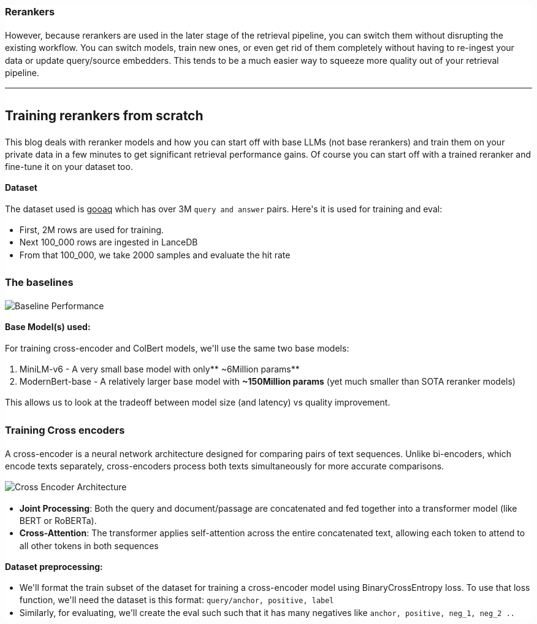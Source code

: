 ### Rerankers

However, because rerankers are used in the later stage of the retrieval pipeline, you can switch them without disrupting the existing workflow. You can switch models, train new ones, or even get rid of them completely without having to re-ingest your data or update query/source embedders. This tends to be a much easier way to squeeze more quality out of your retrieval pipeline.

---

## Training rerankers from scratch

This blog deals with reranker models and how you can start off with base LLMs (not base rerankers) and train them on your private data in a few minutes to get significant retrieval performance gains. Of course you can start off with a trained reranker and fine-tune it on your dataset too. 

**Dataset**

The dataset used is [gooaq](https://huggingface.co/datasets/sentence-transformers/gooaq) which has over 3M `query and answer` pairs. Here's it is used for training and eval:

- First, 2M rows are used for training.
- Next 100_000 rows are ingested in LanceDB
- From that 100_000, we take 2000 samples and evaluate the hit rate

### The baselines
![Baseline Performance](/assets/blog/a-practical-guide-to-training-custom-rerankers/Screenshot-2025-04-07-at-1.55.57-AM.png)

**Base Model(s) used:**

For training cross-encoder and ColBert models, we'll use the same two base models:

1. MiniLM-v6 - A very small base model with only** ~6Million params**
2. ModernBert-base - A relatively larger base model with **~150Million params** (yet much smaller than SOTA reranker models)

This allows us to look at the tradeoff between model size (and latency) vs quality improvement.

### Training Cross encoders 

A cross-encoder is a neural network architecture designed for comparing pairs of text sequences. Unlike bi-encoders, which encode texts separately, cross-encoders process both texts simultaneously for more accurate comparisons.

![Cross Encoder Architecture](/assets/blog/a-practical-guide-to-training-custom-rerankers/cross_encoder.png)

- **Joint Processing**: Both the query and document/passage are concatenated and fed together into a transformer model (like BERT or RoBERTa).
- **Cross-Attention**: The transformer applies self-attention across the entire concatenated text, allowing each token to attend to all other tokens in both sequences

**Dataset preprocessing:**

- We'll format the train subset of the dataset for training a cross-encoder model using BinaryCrossEntropy loss. To use that loss function, we'll need the dataset is this format: `query/anchor, positive, label `
- Similarly, for evaluating, we'll create the eval such such that it has many negatives like `anchor, positive, neg_1, neg_2 ..`
